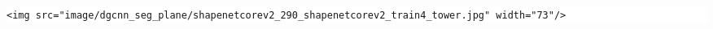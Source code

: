     <img src="image/dgcnn_seg_plane/shapenetcorev2_290_shapenetcorev2_train4_tower.jpg" width="73"/>